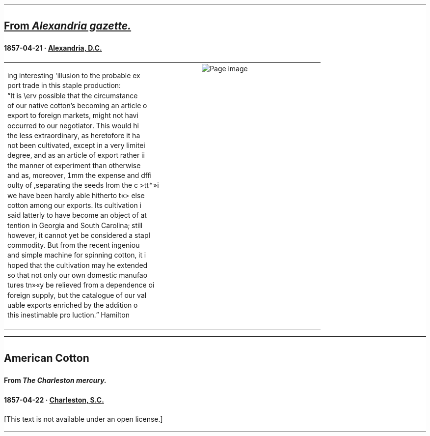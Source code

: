 
---

## [From _Alexandria gazette._](https://www.loc.gov/resource/sn85025007/1857-04-21/ed-1/?sp=2)

#### 1857-04-21 &middot; [Alexandria, D.C.](http://dbpedia.org/resource/Alexandria%2C_Virginia)

<table style="width: 100%;"><tr><td style="width: 50%">

  
ing interesting &#x27;illusion to the probable ex  
port trade in this staple production:  
“It is \erv possible that the circumstance  
of our native cotton’s becoming an article o  
export to foreign markets, might not havi  
occurred to our negotiator. This would hi  
the less extraordinary, as heretofore it ha  
not been cultivated, except in a very limitei  
degree, and as an article of export rather ii  
the manner ot experiment than otherwise  
and as, moreover, 1mm the expense and dffi  
oulty of ,separating the seeds Irom the c &gt;tt*»i  
we have been hardly able hitherto t«&gt; else  
cotton among our exports. Its cultivation i  
said latterly to have become an object of at  
tention in Georgia and South Carolina; still  
however, it cannot yet be considered a stapl  
commodity. But from the recent ingeniou  
and simple machine for spinning cotton, it i  
hoped that the cultivation may he extended  
so that not only our own domestic manufao  
tures tn»«y be relieved from a dependence oi  
foreign supply, but the catalogue of our val  
uable exports enriched by the addition o  
this inestimable pro luction.” Hamilton 
</td><td style="width: 50%; max-height: 75%; margin: auto; display: block;">
<img alt="Page image" src="https://tile.loc.gov/image-services/iiif/service:ndnp:vi:batch_vi_drive_ver01:data:sn85025007:00414215968:1857042101:0525/pct:45.64881067491781,67.24377694340147,12.30258492876942,12.163352338571363/!600,600/0/default.jpg"/>
</td>
</tr></table>

---

## American Cotton

#### From _The Charleston mercury._

#### 1857-04-22 &middot; [Charleston, S.C.](http://dbpedia.org/resource/Charleston%2C_South_Carolina)

[This text is not available under an open license.]

---